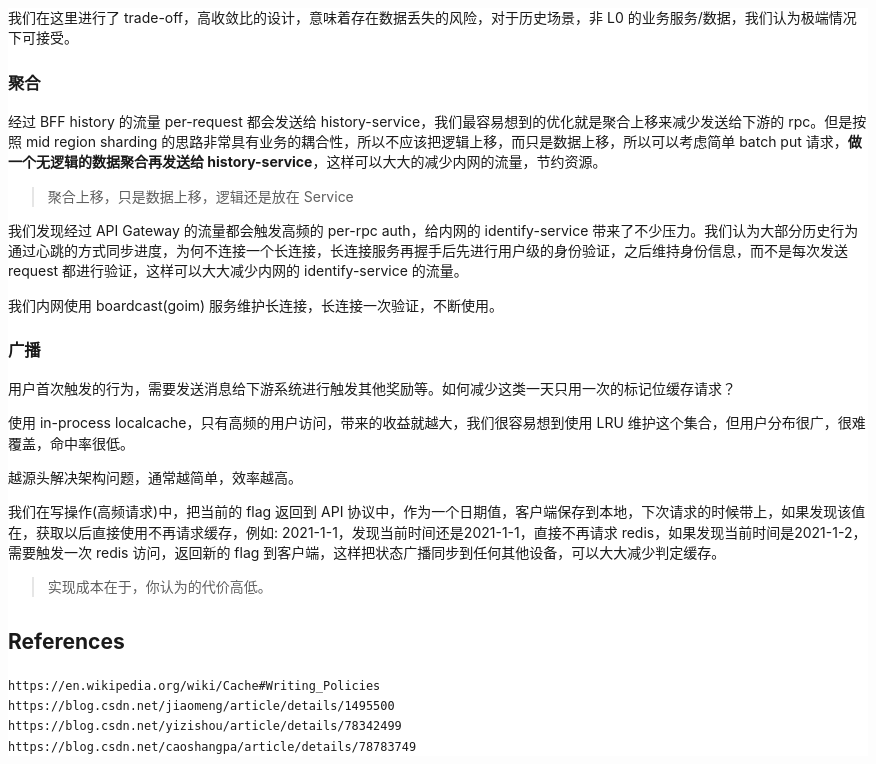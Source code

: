 我们在这里进行了 trade-off，高收敛比的设计，意味着存在数据丢失的风险，对于历史场景，非 L0 的业务服务/数据，我们认为极端情况下可接受。

### 聚合

经过 BFF history 的流量 per-request 都会发送给 history-service，我们最容易想到的优化就是聚合上移来减少发送给下游的 rpc。但是按照 mid region sharding 的思路非常具有业务的耦合性，所以不应该把逻辑上移，而只是数据上移，所以可以考虑简单 batch put 请求，**做一个无逻辑的数据聚合再发送给 history-service**，这样可以大大的减少内网的流量，节约资源。

> 聚合上移，只是数据上移，逻辑还是放在 Service 

我们发现经过 API Gateway 的流量都会触发高频的 per-rpc auth，给内网的 identify-service 带来了不少压力。我们认为大部分历史行为通过心跳的方式同步进度，为何不连接一个长连接，长连接服务再握手后先进行用户级的身份验证，之后维持身份信息，而不是每次发送 request 都进行验证，这样可以大大减少内网的 identify-service 的流量。

我们内网使用 boardcast(goim) 服务维护长连接，长连接一次验证，不断使用。



### 广播

用户首次触发的行为，需要发送消息给下游系统进行触发其他奖励等。如何减少这类一天只用一次的标记位缓存请求？

使用 in-process localcache，只有高频的用户访问，带来的收益就越大，我们很容易想到使用 LRU 维护这个集合，但用户分布很广，很难覆盖，命中率很低。

越源头解决架构问题，通常越简单，效率越高。

我们在写操作(高频请求)中，把当前的 flag 返回到 API 协议中，作为一个日期值，客户端保存到本地，下次请求的时候带上，如果发现该值在，获取以后直接使用不再请求缓存，例如: 2021-1-1，发现当前时间还是2021-1-1，直接不再请求 redis，如果发现当前时间是2021-1-2，需要触发一次 redis 访问，返回新的 flag 到客户端，这样把状态广播同步到任何其他设备，可以大大减少判定缓存。

> 实现成本在于，你认为的代价高低。



## References

```sh
https://en.wikipedia.org/wiki/Cache#Writing_Policies
https://blog.csdn.net/jiaomeng/article/details/1495500
https://blog.csdn.net/yizishou/article/details/78342499
https://blog.csdn.net/caoshangpa/article/details/78783749
```

